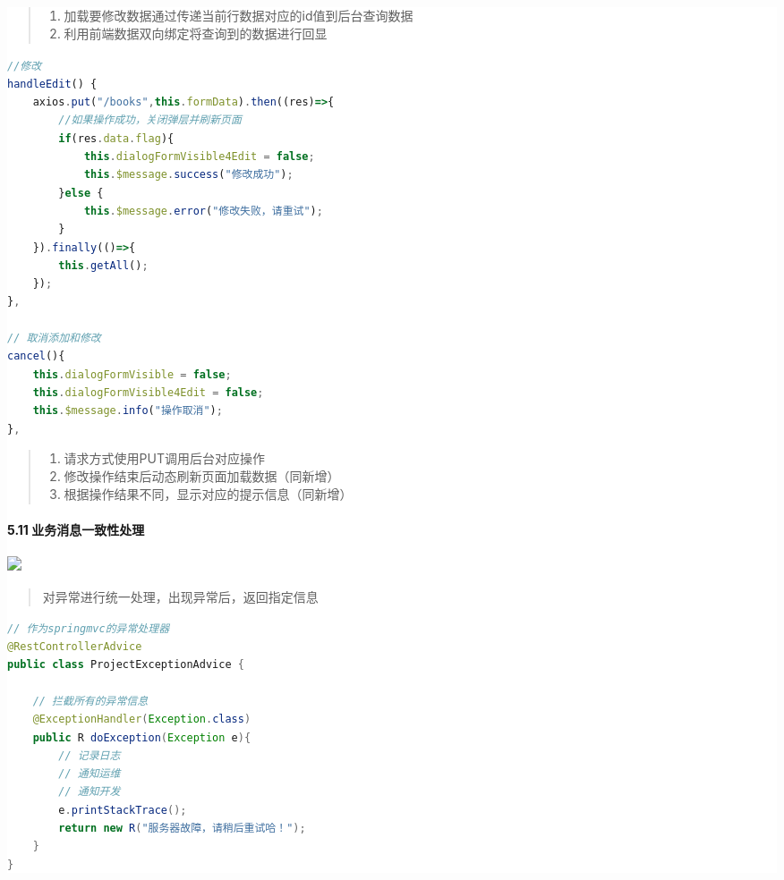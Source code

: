 

> 1. 加载要修改数据通过传递当前行数据对应的id值到后台查询数据
> 2. 利用前端数据双向绑定将查询到的数据进行回显



```js
//修改
handleEdit() {
    axios.put("/books",this.formData).then((res)=>{
        //如果操作成功，关闭弹层并刷新页面
        if(res.data.flag){
            this.dialogFormVisible4Edit = false;
            this.$message.success("修改成功");
        }else {
            this.$message.error("修改失败，请重试");
        }
    }).finally(()=>{
        this.getAll();
    });
},
  
// 取消添加和修改
cancel(){
    this.dialogFormVisible = false;
    this.dialogFormVisible4Edit = false;
    this.$message.info("操作取消");
},
```



>1. 请求方式使用PUT调用后台对应操作
>2. 修改操作结束后动态刷新页面加载数据（同新增）
>3. 根据操作结果不同，显示对应的提示信息（同新增）



#### 5.11 业务消息一致性处理

![](https://notes2021.oss-cn-beijing.aliyuncs.com/2021/image-20220304095957398.png?w=600)



> 对异常进行统一处理，出现异常后，返回指定信息



```java
// 作为springmvc的异常处理器
@RestControllerAdvice
public class ProjectExceptionAdvice {

    // 拦截所有的异常信息
    @ExceptionHandler(Exception.class)
    public R doException(Exception e){
        // 记录日志
        // 通知运维
        // 通知开发
        e.printStackTrace();
        return new R("服务器故障，请稍后重试哈！");
    }
}
```

